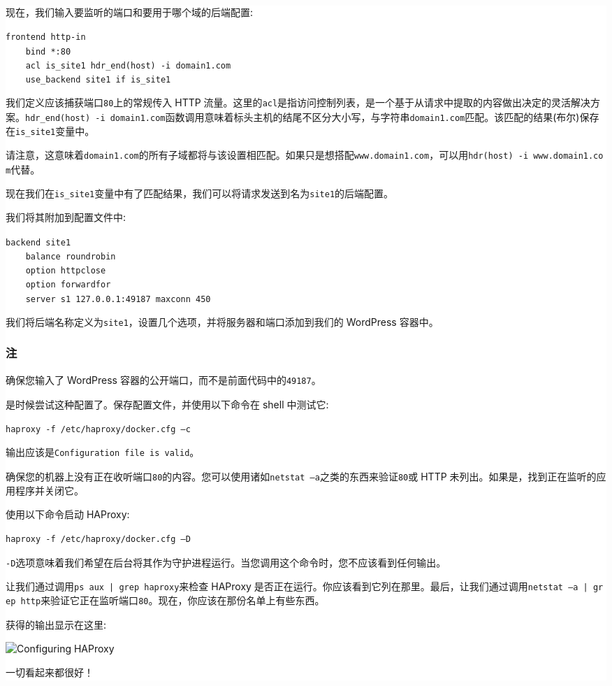现在，我们输入要监听的端口和要用于哪个域的后端配置:

```
frontend http-in
    bind *:80
    acl is_site1 hdr_end(host) -i domain1.com
    use_backend site1 if is_site1
```

我们定义应该捕获端口`80`上的常规传入 HTTP 流量。这里的`acl`是指访问控制列表，是一个基于从请求中提取的内容做出决定的灵活解决方案。`hdr_end(host) -i domain1.com`函数调用意味着标头主机的结尾不区分大小写，与字符串`domain1.com`匹配。该匹配的结果(布尔)保存在`is_site1`变量中。

请注意，这意味着`domain1.com`的所有子域都将与该设置相匹配。如果只是想搭配`www.domain1.com`，可以用`hdr(host) -i www.domain1.com`代替。

现在我们在`is_site1`变量中有了匹配结果，我们可以将请求发送到名为`site1`的后端配置。

我们将其附加到配置文件中:

```
backend site1
    balance roundrobin
    option httpclose
    option forwardfor
    server s1 127.0.0.1:49187 maxconn 450
```

我们将后端名称定义为`site1`，设置几个选项，并将服务器和端口添加到我们的 WordPress 容器中。

### 注

确保您输入了 WordPress 容器的公开端口，而不是前面代码中的`49187`。

是时候尝试这种配置了。保存配置文件，并使用以下命令在 shell 中测试它:

```
haproxy -f /etc/haproxy/docker.cfg –c

```

输出应该是`Configuration file is valid`。

确保您的机器上没有正在收听端口`80`的内容。您可以使用诸如`netstat –a`之类的东西来验证`80`或 HTTP 未列出。如果是，找到正在监听的应用程序并关闭它。

使用以下命令启动 HAProxy:

```
haproxy -f /etc/haproxy/docker.cfg –D

```

`-D`选项意味着我们希望在后台将其作为守护进程运行。当您调用这个命令时，您不应该看到任何输出。

让我们通过调用`ps aux | grep haproxy`来检查 HAProxy 是否正在运行。你应该看到它列在那里。最后，让我们通过调用`netstat –a | grep http`来验证它正在监听端口`80`。现在，你应该在那份名单上有些东西。

获得的输出显示在这里:

![Configuring HAProxy](../images/00060.jpeg)

一切看起来都很好！
